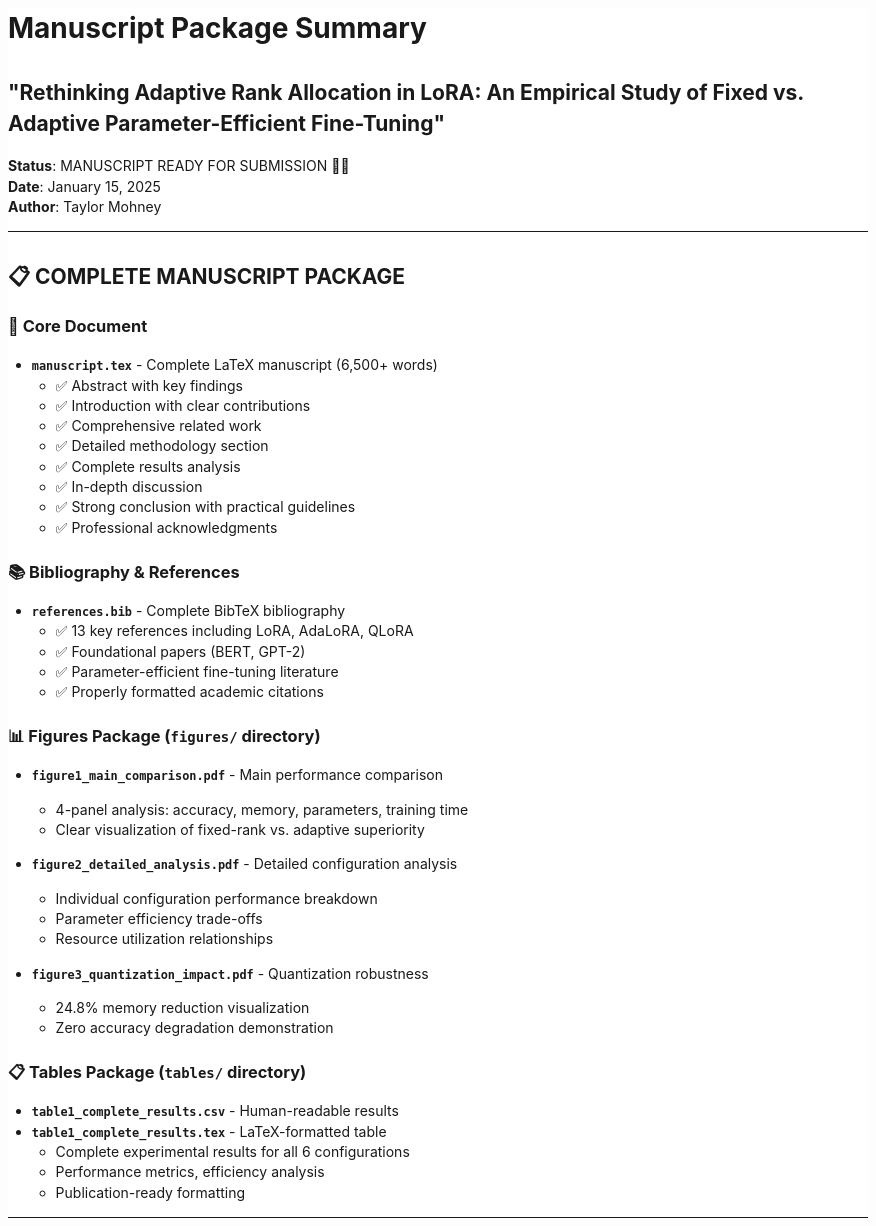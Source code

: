 # Manuscript Package Summary
## "Rethinking Adaptive Rank Allocation in LoRA: An Empirical Study of Fixed vs. Adaptive Parameter-Efficient Fine-Tuning"

**Status**: MANUSCRIPT READY FOR SUBMISSION 📝✅  
**Date**: January 15, 2025  
**Author**: Taylor Mohney

---

## 📋 COMPLETE MANUSCRIPT PACKAGE

### 🎯 **Core Document**
- **`manuscript.tex`** - Complete LaTeX manuscript (6,500+ words)
  - ✅ Abstract with key findings
  - ✅ Introduction with clear contributions
  - ✅ Comprehensive related work 
  - ✅ Detailed methodology section
  - ✅ Complete results analysis
  - ✅ In-depth discussion
  - ✅ Strong conclusion with practical guidelines
  - ✅ Professional acknowledgments

### 📚 **Bibliography & References**
- **`references.bib`** - Complete BibTeX bibliography
  - ✅ 13 key references including LoRA, AdaLoRA, QLoRA
  - ✅ Foundational papers (BERT, GPT-2)
  - ✅ Parameter-efficient fine-tuning literature
  - ✅ Properly formatted academic citations

### 📊 **Figures Package** (`figures/` directory)
- **`figure1_main_comparison.pdf`** - Main performance comparison
  - 4-panel analysis: accuracy, memory, parameters, training time
  - Clear visualization of fixed-rank vs. adaptive superiority
  
- **`figure2_detailed_analysis.pdf`** - Detailed configuration analysis
  - Individual configuration performance breakdown
  - Parameter efficiency trade-offs
  - Resource utilization relationships
  
- **`figure3_quantization_impact.pdf`** - Quantization robustness
  - 24.8% memory reduction visualization
  - Zero accuracy degradation demonstration

### 📋 **Tables Package** (`tables/` directory)
- **`table1_complete_results.csv`** - Human-readable results
- **`table1_complete_results.tex`** - LaTeX-formatted table
  - Complete experimental results for all 6 configurations
  - Performance metrics, efficiency analysis
  - Publication-ready formatting

---